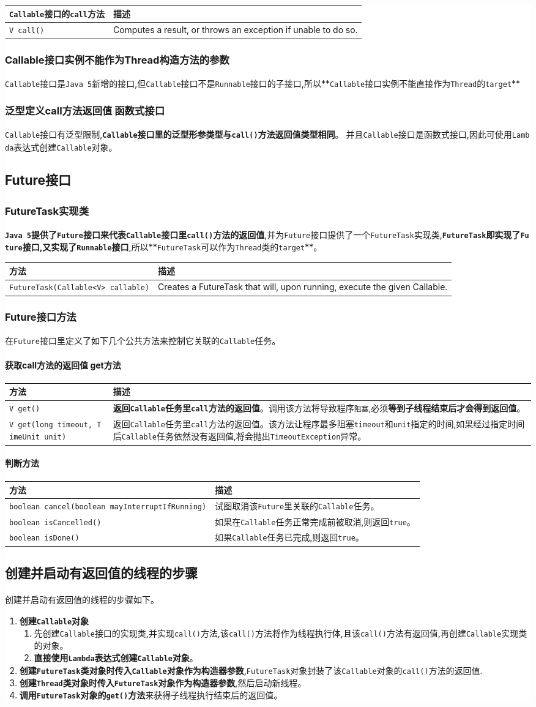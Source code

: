|`Callable`接口的`call`方法|描述|
|:--|:--|
|`V call()`|Computes a result, or throws an exception if unable to do so.|

### Callable接口实例不能作为Thread构造方法的参数
`Callable`接口是`Java 5`新增的接口,但`Callable`接口不是`Runnable`接口的子接口,所以**`Callable`接口实例不能直接作为`Thread`的`target`**

### 泛型定义call方法返回值 函数式接口
`Callable`接口有泛型限制,**`Callable`接口里的泛型形参类型与`call()`方法返回值类型相同**。
并且`Callable`接口是函数式接口,因此可使用`Lambda`表达式创建`Callable`对象。

## Future接口
### FutureTask实现类
**`Java 5`提供了`Future`接口来代表`Callable`接口里`call()`方法的返回值**,并为`Future`接口提供了一个`FutureTask`实现类,**`FutureTask`即实现了`Future`接口,又实现了`Runnable`接口**,所以**`FutureTask`可以作为`Thread`类的`target`**。

|方法|描述|
|:--|:--|
|`FutureTask(Callable<V> callable)`|Creates a FutureTask that will, upon running, execute the given Callable.|

### Future接口方法
在`Future`接口里定义了如下几个公共方法来控制它关联的`Callable`任务。

#### 获取call方法的返回值 get方法

|方法|描述|
|:---|:---|
|`V get()`|**返回`Callable`任务里`call`方法的返回值**。调用该方法将导致程序`阻塞`,必须**等到子线程结束后才会得到返回值**。|
|`V get(long timeout, TimeUnit unit)`|返回`Callable`任务里`call`方法的返回值。该方法让程序最多阻塞`timeout`和`unit`指定的时间,如果经过指定时间后`Callable`任务依然没有返回值,将会抛出`TimeoutException`异常。|

#### 判断方法

|方法|描述|
|:---|:---|
|`boolean cancel(boolean mayInterruptIfRunning)`|试图取消该`Future`里关联的`Callable`任务。|
|`boolean isCancelled()`|如果在`Callable`任务正常完成前被取消,则返回`true`。|
|`boolean isDone()`|如果`Callable`任务已完成,则返回`true`。|

## 创建并启动有返回值的线程的步骤
创建并启动有返回值的线程的步骤如下。
1. **创建`Callable`对象**
   1. 先创建`Callable`接口的实现类,并实现`call()`方法,该`call()`方法将作为线程执行体,且该`call()`方法有返回值,再创建`Callable`实现类的对象。
   2. **直接使用`Lambda`表达式创建`Callable`对象**。
2. **创建`FutureTask`类对象时传入`Callable`对象作为构造器参数**,`FutureTask`对象封装了该`Callable`对象的`call()`方法的返回值.
3. **创建`Thread`类对象时传入`FutureTask`对象作为构造器参数**,然后启动新线程。
4. **调用`FutureTask`对象的`get()`方法**来获得子线程执行结束后的返回值。
